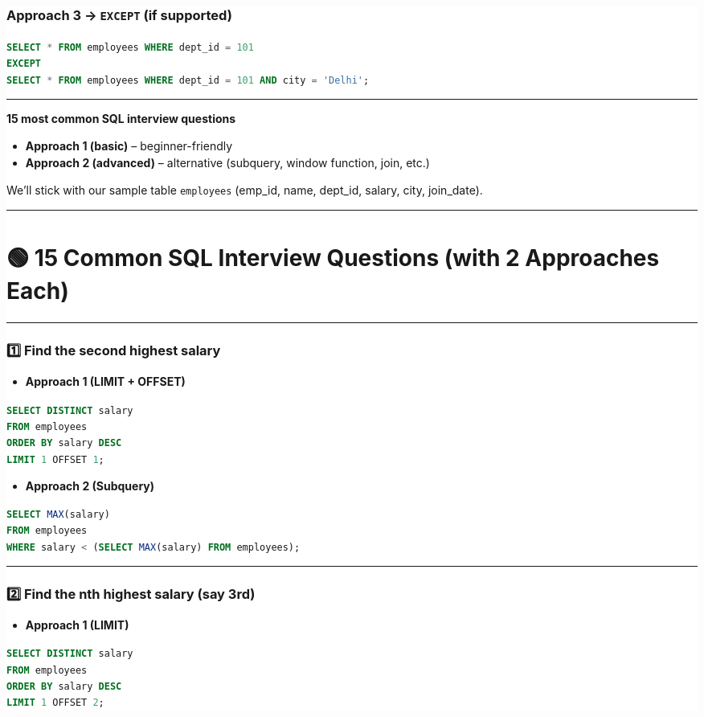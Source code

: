 ### Approach 3 → `EXCEPT` (if supported)

```sql
SELECT * FROM employees WHERE dept_id = 101
EXCEPT
SELECT * FROM employees WHERE dept_id = 101 AND city = 'Delhi';
```

---

**15 most common SQL interview questions**

* **Approach 1 (basic)** – beginner-friendly
* **Approach 2 (advanced)** – alternative (subquery, window function, join, etc.)

We’ll stick with our sample table `employees` (emp\_id, name, dept\_id, salary, city, join\_date).

---

# 🟢 15 Common SQL Interview Questions (with 2 Approaches Each)

---

### 1️⃣ Find the **second highest salary**

* **Approach 1 (LIMIT + OFFSET)**

```sql
SELECT DISTINCT salary
FROM employees
ORDER BY salary DESC
LIMIT 1 OFFSET 1;
```

* **Approach 2 (Subquery)**

```sql
SELECT MAX(salary)
FROM employees
WHERE salary < (SELECT MAX(salary) FROM employees);
```

---

### 2️⃣ Find the **nth highest salary** (say 3rd)

* **Approach 1 (LIMIT)**

```sql
SELECT DISTINCT salary
FROM employees
ORDER BY salary DESC
LIMIT 1 OFFSET 2;
```

